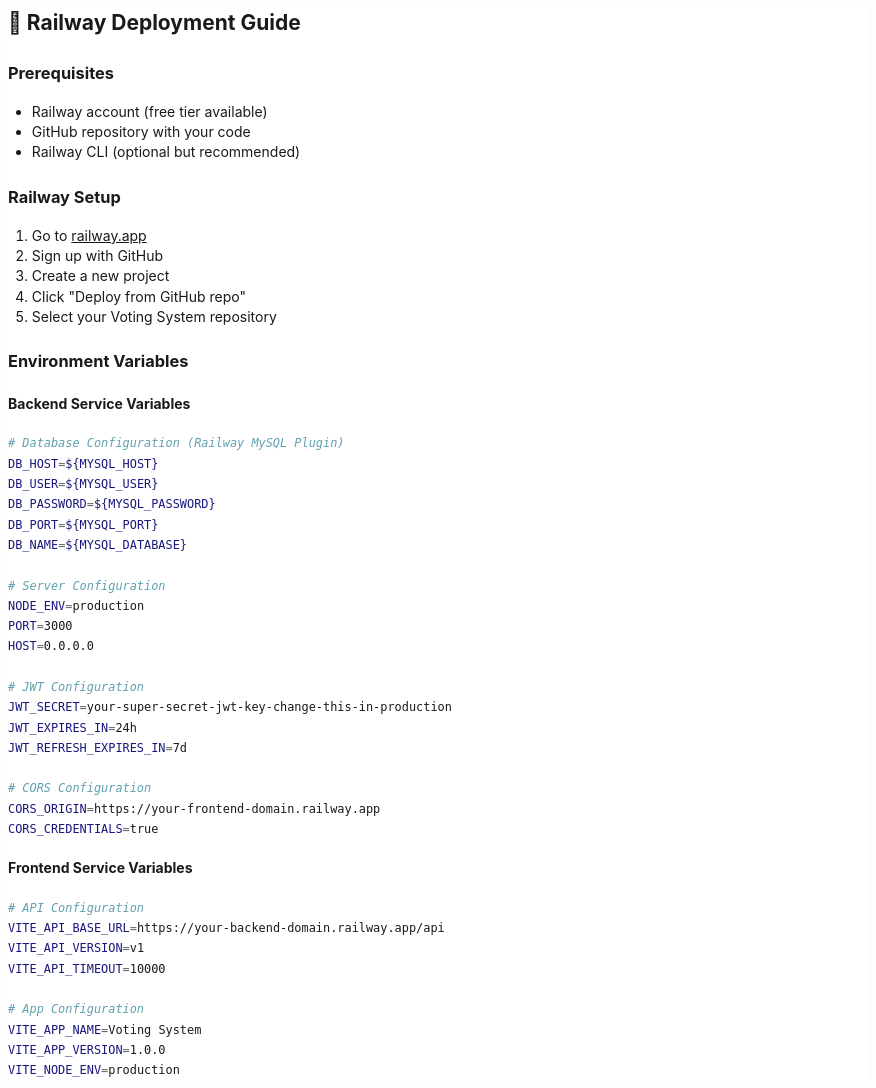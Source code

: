 ## 🚀 Railway Deployment Guide

### Prerequisites
- Railway account (free tier available)
- GitHub repository with your code
- Railway CLI (optional but recommended)

### Railway Setup
1. Go to [railway.app](https://railway.app)
2. Sign up with GitHub
3. Create a new project
4. Click "Deploy from GitHub repo"
5. Select your Voting System repository

### Environment Variables

#### Backend Service Variables
```bash
# Database Configuration (Railway MySQL Plugin)
DB_HOST=${MYSQL_HOST}
DB_USER=${MYSQL_USER}
DB_PASSWORD=${MYSQL_PASSWORD}
DB_PORT=${MYSQL_PORT}
DB_NAME=${MYSQL_DATABASE}

# Server Configuration
NODE_ENV=production
PORT=3000
HOST=0.0.0.0

# JWT Configuration
JWT_SECRET=your-super-secret-jwt-key-change-this-in-production
JWT_EXPIRES_IN=24h
JWT_REFRESH_EXPIRES_IN=7d

# CORS Configuration
CORS_ORIGIN=https://your-frontend-domain.railway.app
CORS_CREDENTIALS=true
```

#### Frontend Service Variables
```bash
# API Configuration
VITE_API_BASE_URL=https://your-backend-domain.railway.app/api
VITE_API_VERSION=v1
VITE_API_TIMEOUT=10000

# App Configuration
VITE_APP_NAME=Voting System
VITE_APP_VERSION=1.0.0
VITE_NODE_ENV=production
```
